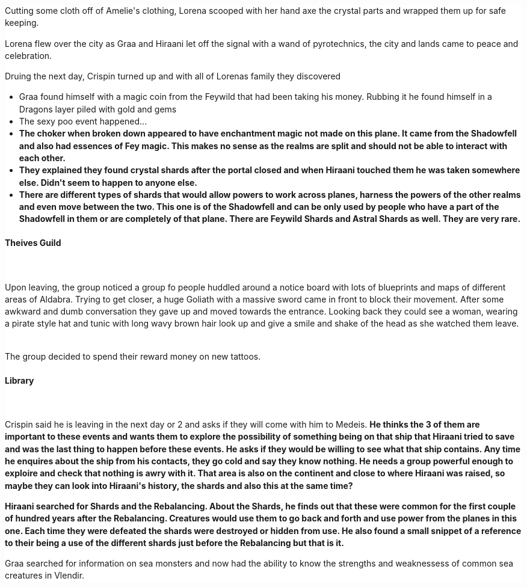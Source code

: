  Cutting some cloth off of Amelie's clothing, Lorena scooped with her hand axe the crystal parts and wrapped them up for safe keeping.  

 Lorena flew over the city as Graa and Hiraani let off the signal with a wand of pyrotechnics, the city and lands came to peace and celebration.  

 Druing the next day, Crispin turned up and with all of Lorenas family they discovered  

*   Graa found himself with a magic coin from the Feywild that had been taking his money. Rubbing it he found himself in a Dragons layer piled with gold and gems
*   The sexy poo event happened...
*   **The choker when broken down appeared to have enchantment magic not made on this plane. It came from the Shadowfell and also had essences of Fey magic. This makes no sense as the realms are split and should not be able to interact with each other.**
*   **They explained they found crystal shards after the portal closed and when Hiraani touched them he was taken somewhere else. Didn't seem to happen to anyone else.**
*   **There are different types of shards that would allow powers to work across planes, harness the powers of the other realms and even move between the two. This one is of the Shadowfell and can be only used by people who have a part of the Shadowfell in them or are completely of that plane. There are Feywild Shards and Astral Shards as well. They are very rare.**

#### Theives Guild

 

 Upon leaving, the group noticed a group fo people huddled around a notice board with lots of blueprints and maps of different areas of Aldabra. Trying to get closer, a huge Goliath with a massive sword came in front to block their movement. After some awkward and dumb conversation they gave up and moved towards the entrance. Looking back they could see a woman, wearing a pirate style hat and tunic with long wavy brown hair look up and give a smile and shake of the head as she watched them leave.  

 The group decided to spend their reward money on new tattoos.  

#### Library

 

 Crispin said he is leaving in the next day or 2 and asks if they will come with him to Medeis. **He thinks the 3 of them are important to these events and wants them to explore the possibility of something being on that ship that Hiraani tried to save and was the last thing to happen before these events. He asks if they would be willing to see what that ship contains. Any time he enquires about the ship from his contacts, they go cold and say they know nothing. He needs a group powerful enough to exploire and check that nothing is awry with it. That area is also on the continent and close to where Hiraani was raised, so maybe they can look into Hiraani's history, the shards and also this at the same time?**  

 **Hiraani searched for Shards and the Rebalancing. About the Shards, he finds out that these were common for the first couple of hundred years after the Rebalancing. Creatures would use them to go back and forth and use power from the planes in this one. Each time they were defeated the shards were destroyed or hidden from use. He also found a small snippet of a reference to their being a use of the different shards just before the Rebalancing but that is it.**  

 Graa searched for information on sea monsters and now had the ability to know the strengths and weaknessess of common sea creatures in Vlendir.